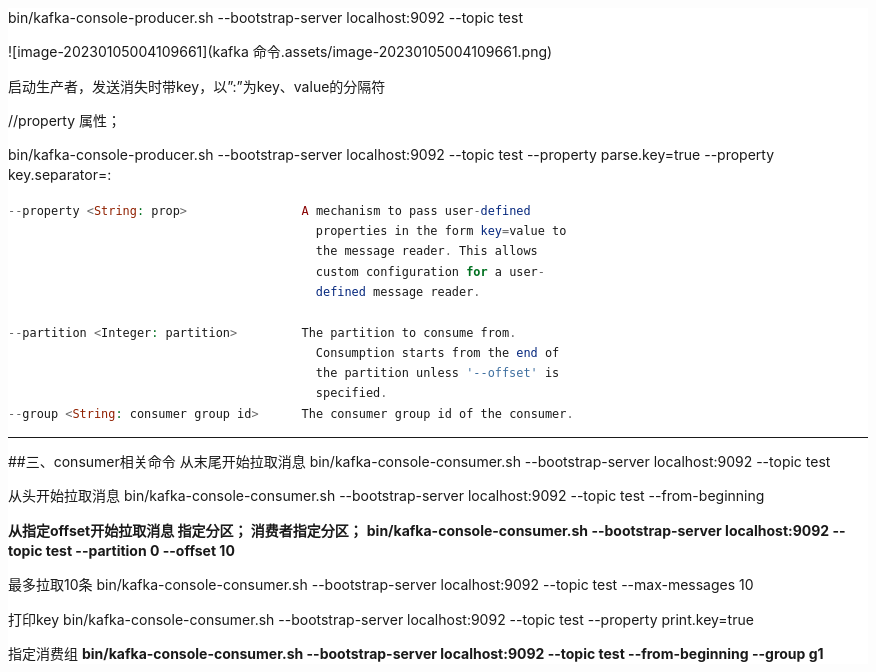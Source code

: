

bin/kafka-console-producer.sh --bootstrap-server localhost:9092 --topic test



![image-20230105004109661](kafka 命令.assets/image-20230105004109661.png)



启动生产者，发送消失时带key，以”:”为key、value的分隔符

//property  属性；

bin/kafka-console-producer.sh --bootstrap-server localhost:9092 --topic test --property parse.key=true --property key.separator=:



`````php
--property <String: prop>                A mechanism to pass user-defined       
                                           properties in the form key=value to  
                                           the message reader. This allows      
                                           custom configuration for a user-     
                                           defined message reader.
               
--partition <Integer: partition>         The partition to consume from.         
                                           Consumption starts from the end of   
                                           the partition unless '--offset' is   
                                           specified.
--group <String: consumer group id>      The consumer group id of the consumer. 

`````





----



##三、consumer相关命令
从末尾开始拉取消息
bin/kafka-console-consumer.sh --bootstrap-server localhost:9092 --topic test

从头开始拉取消息
bin/kafka-console-consumer.sh --bootstrap-server localhost:9092 --topic test --from-beginning

**从指定offset开始拉取消息 指定分区； 消费者指定分区；**
**bin/kafka-console-consumer.sh --bootstrap-server localhost:9092 --topic test --partition 0 --offset 10**

最多拉取10条
bin/kafka-console-consumer.sh --bootstrap-server localhost:9092 --topic test --max-messages 10

打印key
bin/kafka-console-consumer.sh --bootstrap-server localhost:9092 --topic test --property print.key=true



指定消费组
**bin/kafka-console-consumer.sh --bootstrap-server localhost:9092 --topic test --from-beginning --group g1**
